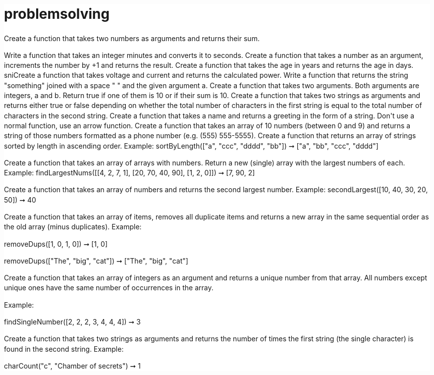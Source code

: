 # problemsolving


Create a function that takes two numbers as arguments and returns their sum.

Write a function that takes an integer minutes and converts it to seconds.
Create a function that takes a number as an argument, increments the number by +1 and returns the result.
Create a function that takes the age in years and returns the age in days.
sniCreate a function that takes voltage and current and returns the calculated power.
Write a function that returns the string "something" joined with a space " " and the given argument a.
Create a function that takes two arguments. Both arguments are integers, a and b. Return true if one of them is 10 or if their sum is 10.
Create a function that takes two strings as arguments and returns either true or false depending on whether the total number of characters in the first string is equal to the total number of characters in the second string.
Create a function that takes a name and returns a greeting in the form of a string. Don't use a normal function, use an arrow function.
Create a function that takes an array of 10 numbers (between 0 and 9) and returns a string of those numbers formatted as a phone number (e.g. (555) 555-5555).
Create a function that returns an array of strings sorted by length in ascending order.
Example:
sortByLength(["a", "ccc", "dddd", "bb"]) ➞ ["a", "bb", "ccc", "dddd"]

Create a function that takes an array of arrays with numbers. Return a new (single) array with the largest numbers of each.
Example:
findLargestNums([[4, 2, 7, 1], [20, 70, 40, 90], [1, 2, 0]]) ➞ [7, 90, 2]

Create a function that takes an array of numbers and returns the second largest number.
Example:
secondLargest([10, 40, 30, 20, 50]) ➞ 40


Create a function that takes an array of items, removes all duplicate items and returns a new array in the same sequential order as the old array (minus duplicates).
Example:

removeDups([1, 0, 1, 0]) ➞ [1, 0]

removeDups(["The", "big", "cat"]) ➞ ["The", "big", "cat"]

Create a function that takes an array of integers as an argument and returns a unique number from that array. All numbers except unique ones have the same number of occurrences in the array.

Example:

findSingleNumber([2, 2, 2, 3, 4, 4, 4]) ➞ 3

Create a function that takes two strings as arguments and returns the number of times the first string (the single character) is found in the second string.
Example:

charCount("c", "Chamber of secrets") ➞ 1
